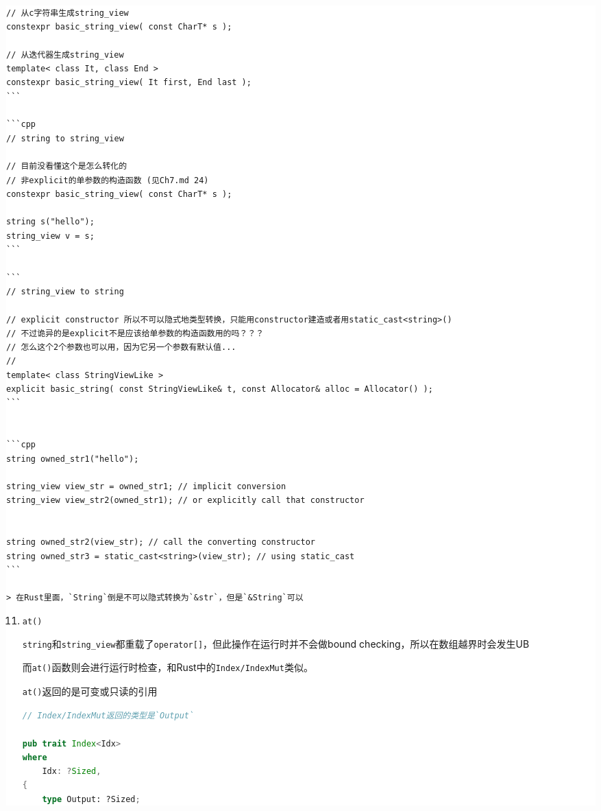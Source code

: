     // 从c字符串生成string_view
    constexpr basic_string_view( const CharT* s );

    // 从迭代器生成string_view
    template< class It, class End >
    constexpr basic_string_view( It first, End last );
    ```

    ```cpp
    // string to string_view

    // 目前没看懂这个是怎么转化的
    // 非explicit的单参数的构造函数 (见Ch7.md 24)
    constexpr basic_string_view( const CharT* s );

    string s("hello");
    string_view v = s;
    ```

    ```
    // string_view to string

    // explicit constructor 所以不可以隐式地类型转换，只能用constructor建造或者用static_cast<string>()
    // 不过诡异的是explicit不是应该给单参数的构造函数用的吗？？？
    // 怎么这个2个参数也可以用，因为它另一个参数有默认值...
    // 
    template< class StringViewLike >
    explicit basic_string( const StringViewLike& t, const Allocator& alloc = Allocator() );
    ```


    ```cpp
    string owned_str1("hello");

    string_view view_str = owned_str1; // implicit conversion
    string_view view_str2(owned_str1); // or explicitly call that constructor


    string owned_str2(view_str); // call the converting constructor
    string owned_str3 = static_cast<string>(view_str); // using static_cast
    ```

    > 在Rust里面，`String`倒是不可以隐式转换为`&str`，但是`&String`可以

11. `at()`
    
    
    `string`和`string_view`都重载了`operator[]`，但此操作在运行时并不会做bound 
    checking，所以在数组越界时会发生UB

    而`at()`函数则会进行运行时检查，和Rust中的`Index/IndexMut`类似。

    `at()`返回的是可变或只读的引用

    ```rust
    // Index/IndexMut返回的类型是`Output`

    pub trait Index<Idx> 
    where
        Idx: ?Sized, 
    {
        type Output: ?Sized;
    